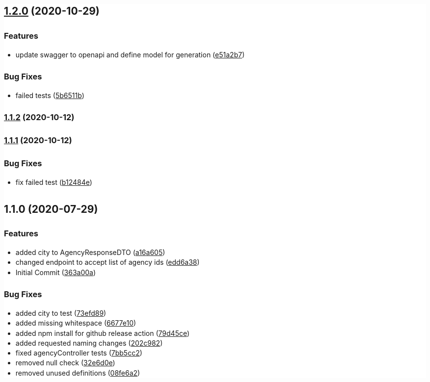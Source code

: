 ## [1.2.0](https://github.com/CaritasDeutschland/caritas-onlineBeratung-agencyService/compare/v1.1.2...v1.2.0) (2020-10-29)


### Features

* update swagger to openapi and define model for generation ([e51a2b7](https://github.com/CaritasDeutschland/caritas-onlineBeratung-agencyService/commit/e51a2b7555b8ef49dced05018eb6fa6652fed917))


### Bug Fixes

* failed tests ([5b6511b](https://github.com/CaritasDeutschland/caritas-onlineBeratung-agencyService/commit/5b6511b67114339ea658c48f89e2561ae97e9fea))

### [1.1.2](https://github.com/CaritasDeutschland/caritas-onlineBeratung-agencyService/compare/v1.1.1...v1.1.2) (2020-10-12)

### [1.1.1](https://github.com/CaritasDeutschland/caritas-onlineBeratung-agencyService/compare/v1.1.0...v1.1.1) (2020-10-12)


### Bug Fixes

* fix failed test ([b12484e](https://github.com/CaritasDeutschland/caritas-onlineBeratung-agencyService/commit/b12484e83b4e1104ce124ec91de4375deca00634))

## 1.1.0 (2020-07-29)


### Features

* added city to AgencyResponseDTO ([a16a605](https://github.com/CaritasDeutschland/caritas-onlineBeratung-agencyService/commit/a16a605c88dd1ee9967c448d0599a943c73b67d2))
* changed endpoint to accept list of agency ids ([edd6a38](https://github.com/CaritasDeutschland/caritas-onlineBeratung-agencyService/commit/edd6a38d6a986d008d7833d5f7893ab77346bc7b))
* Initial Commit ([363a00a](https://github.com/CaritasDeutschland/caritas-onlineBeratung-agencyService/commit/363a00a371d3a58cdddbc06c668fe9b8eaa46291))


### Bug Fixes

* added city to test ([73efd89](https://github.com/CaritasDeutschland/caritas-onlineBeratung-agencyService/commit/73efd89bbc632284ffd167eb7e3f953be4d6b950))
* added missing whitespace ([6677e10](https://github.com/CaritasDeutschland/caritas-onlineBeratung-agencyService/commit/6677e10697f0bdf0897998911bd6dcff38e19a52))
* added npm install for github release action ([79d45ce](https://github.com/CaritasDeutschland/caritas-onlineBeratung-agencyService/commit/79d45ce4fac9c463fd0fd8d96e634906864b1055))
* added requested naming changes ([202c982](https://github.com/CaritasDeutschland/caritas-onlineBeratung-agencyService/commit/202c982a585ef996397275680427314164f94041))
* fixed agencyController tests ([7bb5cc2](https://github.com/CaritasDeutschland/caritas-onlineBeratung-agencyService/commit/7bb5cc29410fdf77ffdd417410faff2bc91ef2b5))
* removed null check ([32e6d0e](https://github.com/CaritasDeutschland/caritas-onlineBeratung-agencyService/commit/32e6d0e15148c606cf0ece988e35f8c054cb3b24))
* removed unused definitions ([08fe6a2](https://github.com/CaritasDeutschland/caritas-onlineBeratung-agencyService/commit/08fe6a2f42f7838dba8ea6c086eb9520973ac396))
